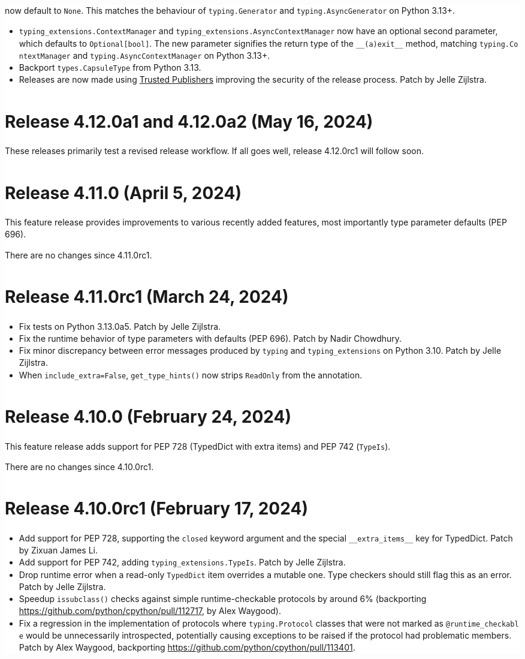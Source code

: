  now default to `None`. This matches the behaviour of `typing.Generator`
  and `typing.AsyncGenerator` on Python 3.13+.
- `typing_extensions.ContextManager` and
  `typing_extensions.AsyncContextManager` now have an optional second
  parameter, which defaults to `Optional[bool]`. The new parameter
  signifies the return type of the `__(a)exit__` method, matching
  `typing.ContextManager` and `typing.AsyncContextManager` on Python
  3.13+.
- Backport `types.CapsuleType` from Python 3.13.
- Releases are now made using [Trusted Publishers](https://docs.pypi.org/trusted-publishers/)
  improving the security of the release process. Patch by Jelle Zijlstra.

# Release 4.12.0a1 and 4.12.0a2 (May 16, 2024)

These releases primarily test a revised release workflow. If all goes
well, release 4.12.0rc1 will follow soon.

# Release 4.11.0 (April 5, 2024)

This feature release provides improvements to various recently
added features, most importantly type parameter defaults (PEP 696).

There are no changes since 4.11.0rc1.

# Release 4.11.0rc1 (March 24, 2024)

- Fix tests on Python 3.13.0a5. Patch by Jelle Zijlstra.
- Fix the runtime behavior of type parameters with defaults (PEP 696).
  Patch by Nadir Chowdhury.
- Fix minor discrepancy between error messages produced by `typing`
  and `typing_extensions` on Python 3.10. Patch by Jelle Zijlstra.
- When `include_extra=False`, `get_type_hints()` now strips `ReadOnly` from the annotation.

# Release 4.10.0 (February 24, 2024)

This feature release adds support for PEP 728 (TypedDict with extra
items) and PEP 742 (``TypeIs``).

There are no changes since 4.10.0rc1.

# Release 4.10.0rc1 (February 17, 2024)

- Add support for PEP 728, supporting the `closed` keyword argument and the
  special `__extra_items__` key for TypedDict. Patch by Zixuan James Li.
- Add support for PEP 742, adding `typing_extensions.TypeIs`. Patch
  by Jelle Zijlstra.
- Drop runtime error when a read-only `TypedDict` item overrides a mutable
  one. Type checkers should still flag this as an error. Patch by Jelle
  Zijlstra.
- Speedup `issubclass()` checks against simple runtime-checkable protocols by
  around 6% (backporting https://github.com/python/cpython/pull/112717, by Alex
  Waygood).
- Fix a regression in the implementation of protocols where `typing.Protocol`
  classes that were not marked as `@runtime_checkable` would be unnecessarily
  introspected, potentially causing exceptions to be raised if the protocol had
  problematic members. Patch by Alex Waygood, backporting
  https://github.com/python/cpython/pull/113401.

